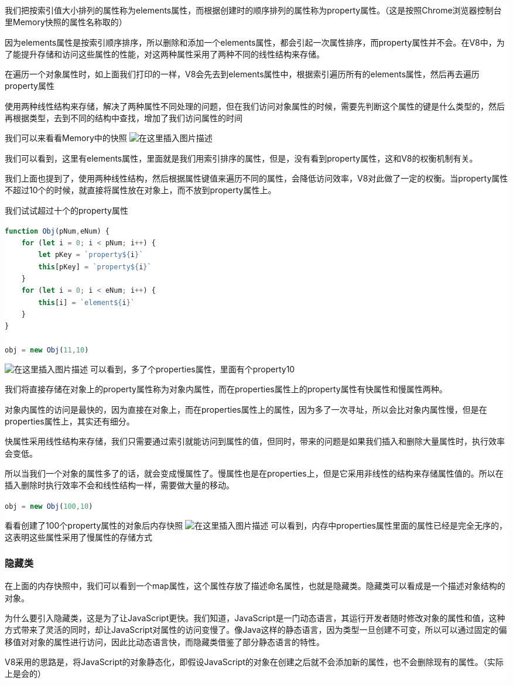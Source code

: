 我们把按索引值大小排列的属性称为elements属性，而根据创建时的顺序排列的属性称为property属性。（这是按照Chrome浏览器控制台里Memory快照的属性名称取的）

因为elements属性是按索引顺序排序，所以删除和添加一个elements属性，都会引起一次属性排序，而property属性并不会。在V8中，为了能提升存储和访问这些属性的性能，对这两种属性采用了两种不同的线性结构来存储。

在遍历一个对象属性时，如上面我们打印的一样，V8会先去到elements属性中，根据索引遍历所有的elements属性，然后再去遍历property属性

使用两种线性结构来存储，解决了两种属性不同处理的问题，但在我们访问对象属性的时候，需要先判断这个属性的键是什么类型的，然后再根据类型，去到不同的结构中查找，增加了我们访问属性的时间

我们可以来看看Memory中的快照
![在这里插入图片描述](https://img-blog.csdnimg.cn/20200513130621762.png?x-oss-process=image/watermark,type_ZmFuZ3poZW5naGVpdGk,shadow_10,text_aHR0cHM6Ly9ibG9nLmNzZG4ubmV0L3plbXByb2dyYW0=,size_16,color_FFFFFF,t_70)   

我们可以看到，这里有elements属性，里面就是我们用索引排序的属性，但是，没有看到property属性，这和V8的权衡机制有关。

我们上面也提到了，使用两种线性结构，然后根据属性键值来遍历不同的属性，会降低访问效率，V8对此做了一定的权衡。当property属性不超过10个的时候，就直接将属性放在对象上，而不放到property属性上。

我们试试超过十个的property属性
```javascript
function Obj(pNum,eNum) {
    for (let i = 0; i < pNum; i++) {
        let pKey = `property${i}`
        this[pKey] = `property${i}`
    }
    for (let i = 0; i < eNum; i++) {
        this[i] = `element${i}`
    }
}

obj = new Obj(11,10)
```
![在这里插入图片描述](https://img-blog.csdnimg.cn/20200513160852246.png?x-oss-process=image/watermark,type_ZmFuZ3poZW5naGVpdGk,shadow_10,text_aHR0cHM6Ly9ibG9nLmNzZG4ubmV0L3plbXByb2dyYW0=,size_16,color_FFFFFF,t_70)
可以看到，多了个properties属性，里面有个property10

我们将直接存储在对象上的property属性称为对象内属性，而在properties属性上的property属性有快属性和慢属性两种。

对象内属性的访问是最快的，因为直接在对象上，而在properties属性上的属性，因为多了一次寻址，所以会比对象内属性慢，但是在properties属性上，其实还有细分。

快属性采用线性结构来存储，我们只需要通过索引就能访问到属性的值，但同时，带来的问题是如果我们插入和删除大量属性时，执行效率会变低。

所以当我们一个对象的属性多了的话，就会变成慢属性了。慢属性也是在properties上，但是它采用非线性的结构来存储属性值的。所以在插入删除时执行效率不会和线性结构一样，需要做大量的移动。
```javascript
obj = new Obj(100,10)
```
看看创建了100个property属性的对象后内存快照
![在这里插入图片描述](https://img-blog.csdnimg.cn/20200515152453822.png?x-oss-process=image/watermark,type_ZmFuZ3poZW5naGVpdGk,shadow_10,text_aHR0cHM6Ly9ibG9nLmNzZG4ubmV0L3plbXByb2dyYW0=,size_16,color_FFFFFF,t_70)
可以看到，内存中properties属性里面的属性已经是完全无序的，这表明这些属性采用了慢属性的存储方式


### 隐藏类
在上面的内存快照中，我们可以看到一个map属性，这个属性存放了描述命名属性，也就是隐藏类。隐藏类可以看成是一个描述对象结构的对象。

为什么要引入隐藏类，这是为了让JavaScript更快。我们知道，JavaScript是一门动态语言，其运行开发者随时修改对象的属性和值，这种方式带来了灵活的同时，却让JavaScript对属性的访问变慢了。像Java这样的静态语言，因为类型一旦创建不可变，所以可以通过固定的偏移值对对象的属性进行访问，因此比动态语言快，而隐藏类借鉴了部分静态语言的特性。

V8采用的思路是，将JavaScript的对象静态化，即假设JavaScript的对象在创建之后就不会添加新的属性，也不会删除现有的属性。（实际上是会的）
